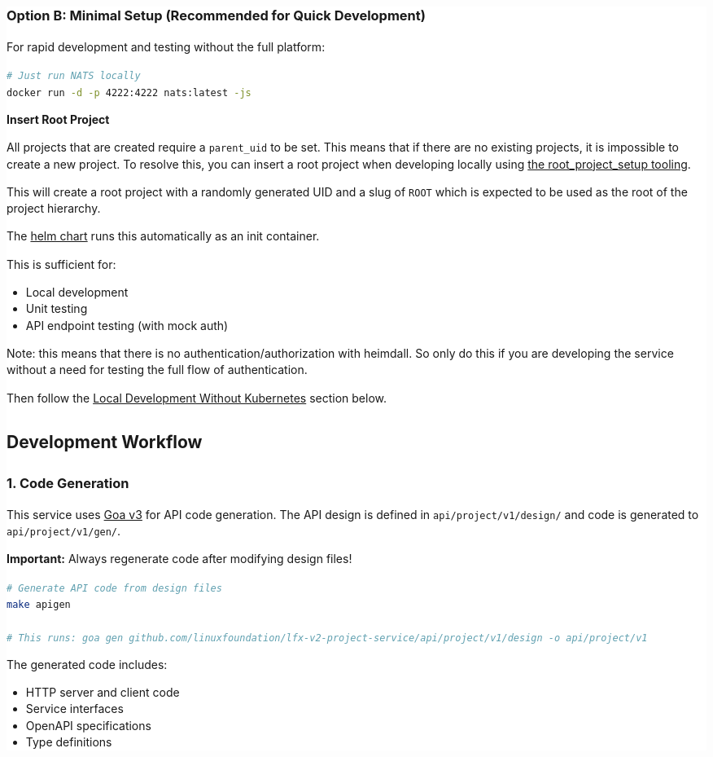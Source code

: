 ### Option B: Minimal Setup (Recommended for Quick Development)

For rapid development and testing without the full platform:

```bash
# Just run NATS locally
docker run -d -p 4222:4222 nats:latest -js
```

**Insert Root Project**

All projects that are created require a `parent_uid` to be set. This means that if there are no existing projects, it is impossible to create a new project. To resolve this, you can insert a root project when developing locally using [the root_project_setup tooling](./scripts/root-project-setup/README.md).

This will create a root project with a randomly generated UID and a slug of `ROOT` which is expected to be used as the root of the project hierarchy.

The [helm chart](./charts/lfx-v2-project-service) runs this automatically as an init container.

This is sufficient for:

- Local development
- Unit testing
- API endpoint testing (with mock auth)

Note: this means that there is no authentication/authorization with heimdall. So only do this if you are developing the service without a need for testing the full flow of authentication.

Then follow the [Local Development Without Kubernetes](#local-development-without-kubernetes) section below.

## Development Workflow

### 1. Code Generation

This service uses [Goa v3](https://goa.design/) for API code generation. The API design is defined in `api/project/v1/design/` and code is generated to `api/project/v1/gen/`.

**Important:** Always regenerate code after modifying design files!

```bash
# Generate API code from design files
make apigen

# This runs: goa gen github.com/linuxfoundation/lfx-v2-project-service/api/project/v1/design -o api/project/v1
```

The generated code includes:

- HTTP server and client code
- Service interfaces
- OpenAPI specifications
- Type definitions
